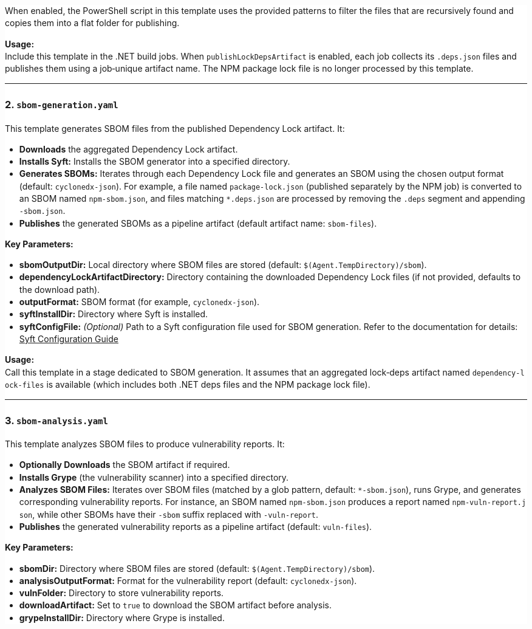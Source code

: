 When enabled, the PowerShell script in this template uses the provided patterns to filter the files that are recursively found and copies them into a flat folder for publishing.

**Usage:**  
Include this template in the .NET build jobs. When `publishLockDepsArtifact` is enabled, each job collects its `.deps.json` files and publishes them using a job‑unique artifact name. The NPM package lock file is no longer processed by this template.

---

### 2. `sbom-generation.yaml`

This template generates SBOM files from the published Dependency Lock artifact. It:

- **Downloads** the aggregated Dependency Lock artifact.
- **Installs Syft:** Installs the SBOM generator into a specified directory.
- **Generates SBOMs:** Iterates through each Dependency Lock file and generates an SBOM using the chosen output format (default: `cyclonedx-json`). For example, a file named `package-lock.json` (published separately by the NPM job) is converted to an SBOM named `npm-sbom.json`, and files matching `*.deps.json` are processed by removing the `.deps` segment and appending `-sbom.json`.
- **Publishes** the generated SBOMs as a pipeline artifact (default artifact name: `sbom-files`).

**Key Parameters:**

- **sbomOutputDir:** Local directory where SBOM files are stored (default: `$(Agent.TempDirectory)/sbom`).
- **dependencyLockArtifactDirectory:** Directory containing the downloaded Dependency Lock files (if not provided, defaults to the download path).
- **outputFormat:** SBOM format (for example, `cyclonedx-json`).
- **syftInstallDir:** Directory where Syft is installed.
- **syftConfigFile:** *(Optional)* Path to a Syft configuration file used for SBOM generation. Refer to the documentation for details: [Syft Configuration Guide](https://github.com/anchore/syft/wiki/Configuration)

**Usage:**  
Call this template in a stage dedicated to SBOM generation. It assumes that an aggregated lock‑deps artifact named `dependency-lock-files` is available (which includes both .NET deps files and the NPM package lock file).

---

### 3. `sbom-analysis.yaml`

This template analyzes SBOM files to produce vulnerability reports. It:

- **Optionally Downloads** the SBOM artifact if required.
- **Installs Grype** (the vulnerability scanner) into a specified directory.
- **Analyzes SBOM Files:** Iterates over SBOM files (matched by a glob pattern, default: `*-sbom.json`), runs Grype, and generates corresponding vulnerability reports. For instance, an SBOM named `npm-sbom.json` produces a report named `npm-vuln-report.json`, while other SBOMs have their `-sbom` suffix replaced with `-vuln-report`.
- **Publishes** the generated vulnerability reports as a pipeline artifact (default: `vuln-files`).

**Key Parameters:**

- **sbomDir:** Directory where SBOM files are stored (default: `$(Agent.TempDirectory)/sbom`).
- **analysisOutputFormat:** Format for the vulnerability report (default: `cyclonedx-json`).
- **vulnFolder:** Directory to store vulnerability reports.
- **downloadArtifact:** Set to `true` to download the SBOM artifact before analysis.
- **grypeInstallDir:** Directory where Grype is installed.
